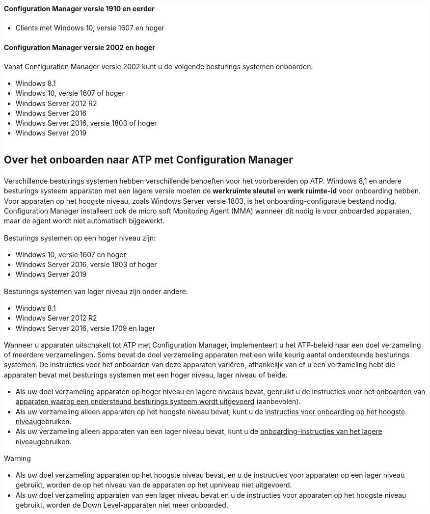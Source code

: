 #### <a name="configuration-manager-version-1910-and-prior"></a>Configuration Manager versie 1910 en eerder

- Clients met Windows 10, versie 1607 en hoger

#### <a name="configuration-manager-version-2002-and-later"></a>Configuration Manager versie 2002 en hoger

Vanaf Configuration Manager versie 2002 kunt u de volgende besturings systemen onboarden:

- Windows 8.1
- Windows 10, versie 1607 of hoger
- Windows Server 2012 R2
- Windows Server 2016
- Windows Server 2016, versie 1803 of hoger
- Windows Server 2019

## <a name="about-onboarding-to-atp-with-configuration-manager"></a>Over het onboarden naar ATP met Configuration Manager

Verschillende besturings systemen hebben verschillende behoeften voor het voorbereiden op ATP. Windows 8,1 en andere besturings systeem apparaten met een lagere versie moeten de **werkruimte sleutel** en **werk ruimte-id** voor onboarding hebben. Voor apparaten op het hoogste niveau, zoals Windows Server versie 1803, is het onboarding-configuratie bestand nodig. Configuration Manager installeert ook de micro soft Monitoring Agent (MMA) wanneer dit nodig is voor onboarded apparaten, maar de agent wordt niet automatisch bijgewerkt.

Besturings systemen op een hoger niveau zijn:
- Windows 10, versie 1607 en hoger
- Windows Server 2016, versie 1803 of hoger
- Windows Server 2019

Besturings systemen van lager niveau zijn onder andere:
- Windows 8.1
- Windows Server 2012 R2
- Windows Server 2016, versie 1709 en lager

Wanneer u apparaten uitschakelt tot ATP met Configuration Manager, implementeert u het ATP-beleid naar een doel verzameling of meerdere verzamelingen. Soms bevat de doel verzameling apparaten met een wille keurig aantal ondersteunde besturings systemen. De instructies voor het onboarden van deze apparaten variëren, afhankelijk van of u een verzameling hebt die apparaten bevat met besturings systemen met een hoger niveau, lager niveau of beide.

- Als uw doel verzameling apparaten op hoger niveau en lagere niveaus bevat, gebruikt u de instructies voor het [onboarden van apparaten waarop een ondersteund besturings systeem wordt uitgevoerd](#bkmk_any_os) (aanbevolen).
- Als uw verzameling alleen apparaten op het hoogste niveau bevat, kunt u de [instructies voor onboarding op het hoogste niveau](#bkmk_uplevel)gebruiken.
- Als uw verzameling alleen apparaten van een lager niveau bevat, kunt u de [onboarding-instructies van het lagere niveau](#bkmk_downlevel)gebruiken.

> [!Warning]
> - Als uw doel verzameling apparaten op het hoogste niveau bevat, en u de instructies voor apparaten op een lager niveau gebruikt, worden de op het niveau van de apparaten op het upniveau niet uitgevoerd.
> - Als uw doel verzameling apparaten van een lager niveau bevat en u de instructies voor apparaten op het hoogste niveau gebruikt, worden de Down Level-apparaten niet meer onboarded.
